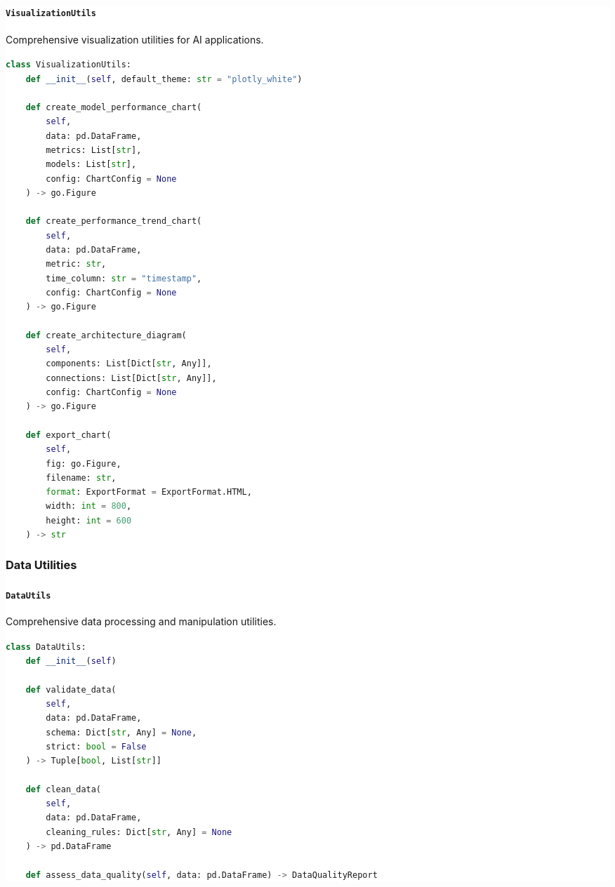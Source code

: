 #### `VisualizationUtils`

Comprehensive visualization utilities for AI applications.

```python
class VisualizationUtils:
    def __init__(self, default_theme: str = "plotly_white")

    def create_model_performance_chart(
        self,
        data: pd.DataFrame,
        metrics: List[str],
        models: List[str],
        config: ChartConfig = None
    ) -> go.Figure

    def create_performance_trend_chart(
        self,
        data: pd.DataFrame,
        metric: str,
        time_column: str = "timestamp",
        config: ChartConfig = None
    ) -> go.Figure

    def create_architecture_diagram(
        self,
        components: List[Dict[str, Any]],
        connections: List[Dict[str, Any]],
        config: ChartConfig = None
    ) -> go.Figure

    def export_chart(
        self,
        fig: go.Figure,
        filename: str,
        format: ExportFormat = ExportFormat.HTML,
        width: int = 800,
        height: int = 600
    ) -> str
```

### Data Utilities

#### `DataUtils`

Comprehensive data processing and manipulation utilities.

```python
class DataUtils:
    def __init__(self)

    def validate_data(
        self,
        data: pd.DataFrame,
        schema: Dict[str, Any] = None,
        strict: bool = False
    ) -> Tuple[bool, List[str]]

    def clean_data(
        self,
        data: pd.DataFrame,
        cleaning_rules: Dict[str, Any] = None
    ) -> pd.DataFrame

    def assess_data_quality(self, data: pd.DataFrame) -> DataQualityReport
```